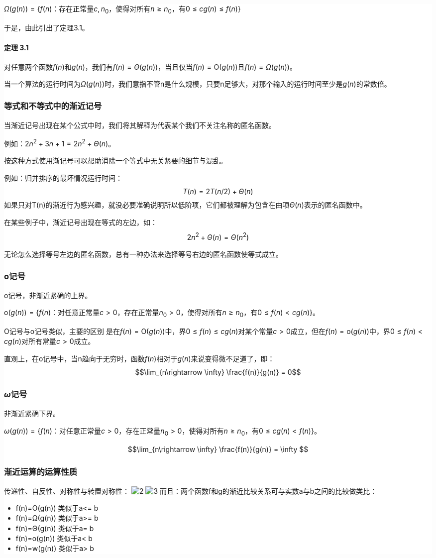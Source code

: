 $\Omega(g(n))=\{f(n)：$存在正常量$c,n_0$，使得对所有$n\geqslant n_0$，有$0\leqslant  cg(n) \leqslant f(n)\}$

于是，由此引出了定理3.1。

#### 定理 3.1

对任意两个函数$f(n)$和$g(n)$，我们有$f(n)=\Theta(g(n))$，当且仅当$f(n)=\text{O}(g(n))$且$f(n)=\Omega(g(n))$。

当一个算法的运行时间为$\Omega(g(n))$时，我们意指不管n是什么规模，只要n足够大，对那个输入的运行时间至少是$g(n)$的常数倍。

### 等式和不等式中的渐近记号

当渐近记号出现在某个公式中时，我们将其解释为代表某个我们不关注名称的匿名函数。

例如：$2n^2+3n+1 = 2n^2 +\Theta(n)$。

按这种方式使用渐记号可以帮助消除一个等式中无关紧要的细节与混乱。

例如：归并排序的最坏情况运行时间：
$$T(n) = 2T(n/2)+\Theta(n)$$
如果只对T(n)的渐近行为感兴趣，就没必要准确说明所以低阶项，它们都被理解为包含在由项$\Theta(n)$表示的匿名函数中。

在某些例子中，渐近记号出现在等式的左边，如：
$$2n^2+\Theta(n) = \Theta(n^2) $$

无论怎么选择等号左边的匿名函数，总有一种办法来选择等号右边的匿名函数使等式成立。

### $\text{o}$记号

$\text{o}$记号，非渐近紧确的上界。

$\text{o}(g(n))=\{f(n)：$对任意正常量$c>0$，存在正常量$n_0>0$，使得对所有$n\geqslant n_0$，有$0\leqslant  f(n) < cg(n)\}$。

$\text{O}$记号与$\text{o}$记号类似，主要的区别 是在$f(n)=\text{O}(g(n))$中，界$0\leqslant  f(n) \leqslant cg(n)$对某个常量$c>0$成立，但在$f(n)=\text{o}(g(n))$中，界$0\leqslant  f(n) < cg(n)$对所有常量$c>0$成立。

直观上，在$\text{o}$记号中，当n趋向于无穷时，函数$f(n)$相对于$g(n)$来说变得微不足道了，即：
$$\lim_{n\rightarrow \infty} \frac{f(n)}{g(n)} = 0$$

### $\omega$记号

非渐近紧确下界。

$\omega (g(n))=\{f(n)：$对任意正常量$c>0$，存在正常量$n_0>0$，使得对所有$n\geqslant n_0$，有$0\leqslant cg(n) <  f(n) \}$。

$$\lim_{n\rightarrow \infty} \frac{f(n)}{g(n)} = \infty $$

### 渐近运算的运算性质  
传递性、自反性、对称性与转置对称性：
![2](algorithm_tutorial_chapter_3/algorithm_chap_3_2.png)
![3](algorithm_tutorial_chapter_3/algorithm_chap_3_3.png)
而且：两个函数f和g的渐近比较关系可与实数a与b之间的比较做类比： 

- f(n)=O(g(n)) 类似于a<= b 
- f(n)=Ω(g(n)) 类似于a>= b 
- f(n)=Θ(g(n)) 类似于a= b 
- f(n)=o(g(n)) 类似于a< b 
- f(n)=w(g(n)) 类似于a> b
